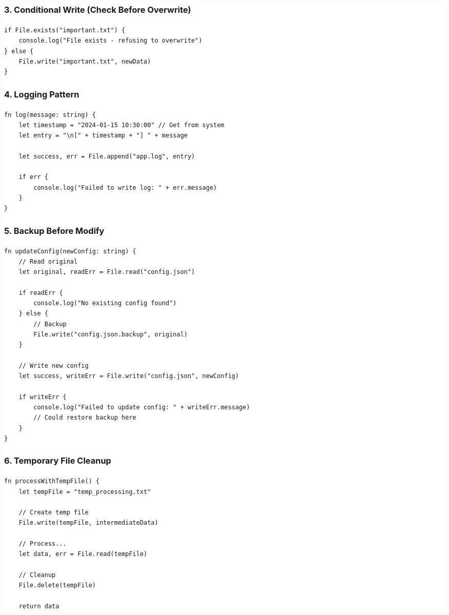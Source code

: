 ### 3. Conditional Write (Check Before Overwrite)

```liva
if File.exists("important.txt") {
    console.log("File exists - refusing to overwrite")
} else {
    File.write("important.txt", newData)
}
```

### 4. Logging Pattern

```liva
fn log(message: string) {
    let timestamp = "2024-01-15 10:30:00" // Get from system
    let entry = "\n[" + timestamp + "] " + message
    
    let success, err = File.append("app.log", entry)
    
    if err {
        console.log("Failed to write log: " + err.message)
    }
}
```

### 5. Backup Before Modify

```liva
fn updateConfig(newConfig: string) {
    // Read original
    let original, readErr = File.read("config.json")
    
    if readErr {
        console.log("No existing config found")
    } else {
        // Backup
        File.write("config.json.backup", original)
    }
    
    // Write new config
    let success, writeErr = File.write("config.json", newConfig)
    
    if writeErr {
        console.log("Failed to update config: " + writeErr.message)
        // Could restore backup here
    }
}
```

### 6. Temporary File Cleanup

```liva
fn processWithTempFile() {
    let tempFile = "temp_processing.txt"
    
    // Create temp file
    File.write(tempFile, intermediateData)
    
    // Process...
    let data, err = File.read(tempFile)
    
    // Cleanup
    File.delete(tempFile)
    
    return data
```